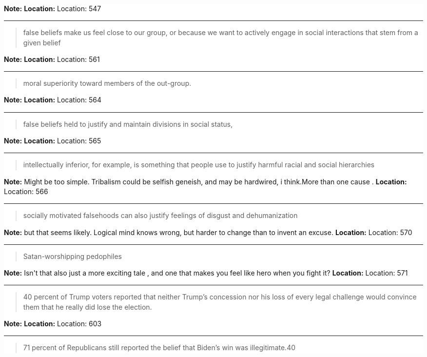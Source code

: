 **Note:** 
**Location:** Location: 547


---
> ​false beliefs make us feel close to our group, or because we want to actively engage in social interactions that stem from a given belief​

**Note:** 
**Location:** Location: 561


---
> ​moral superiority toward members of the out-group.​

**Note:** 
**Location:** Location: 564


---
> ​false beliefs held to justify and maintain divisions in social status,​

**Note:** 
**Location:** Location: 565


---
> ​intellectually inferior, for example, is something that people use to justify harmful racial and social hierarchies​

**Note:** Might be too simple.  Tribalism could be selfish geneish, and may be hardwired, i think.More than one cause .
**Location:** Location: 566


---
> ​socially motivated falsehoods can also justify feelings of disgust and dehumanization​

**Note:** but that seems likely. Logical mind knows wrong, but harder to change than to invent an excuse.
**Location:** Location: 570


---
> ​Satan-worshipping pedophiles​

**Note:** Isn't that also just a more exciting tale , and one that makes you feel like  hero when you fight it?
**Location:** Location: 571


---
> ​40 percent of Trump voters reported that neither Trump’s concession nor his loss of every legal challenge would convince them that he really did lose the election.​

**Note:** 
**Location:** Location: 603


---
> ​71 percent of Republicans still reported the belief that Biden’s win was illegitimate.40​
